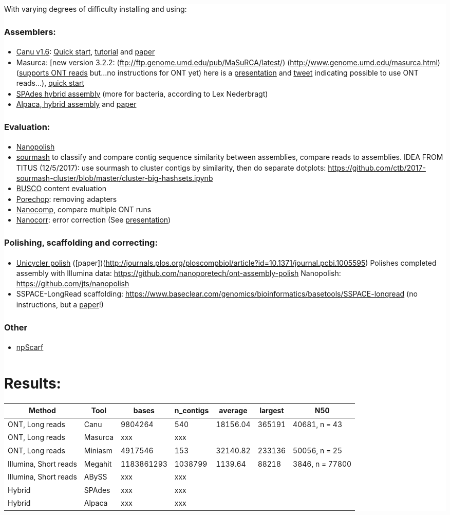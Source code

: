 With varying degrees of difficulty installing and using:

### Assemblers:

* [Canu v1.6](https://github.com/marbl/canu/releases): [Quick start](http://canu.readthedocs.io/en/latest/quick-start.html), [tutorial](https://github.com/marbl/canu/blob/master/documentation/source/tutorial.rst) and [paper](http://genome.cshlp.org/content/27/5/722.full)
* Masurca: [new version 3.2.2: (ftp://ftp.genome.umd.edu/pub/MaSuRCA/latest/) (http://www.genome.umd.edu/masurca.html) ([supports ONT reads](http://masurca.blogspot.com.au/2017/05/please-upgrade-to-masurca-release-322.html) but...no instructions for ONT yet) here is a [presentation](https://www.youtube.com/watch?v=BEsDkjYKHCE&feature=youtu.be) and [tweet](https://twitter.com/conchoecia/status/920771453728854016) indicating possible to use ONT reads...), [quick start](http://bit.ly/2zl7G5Q)
* [SPAdes hybrid assembly](http://cab.spbu.ru/files/release3.11.1/manual.html) (more for bacteria, according to Lex Nederbragt)
* [Alpaca, hybrid assembly](https://github.com/VicugnaPacos/ALPACA/) and [paper](https://bmcgenomics.biomedcentral.com/articles/10.1186/s12864-017-3927-8)

### Evaluation:

* [Nanopolish](https://github.com/jts/nanopolish)
* [sourmash](http://sourmash.readthedocs.io/en/latest/tutorials.html) to classify and compare contig sequence similarity between assemblies, compare reads to assemblies. IDEA FROM TITUS (12/5/2017): use sourmash to cluster contigs by similarity, then do separate dotplots:
https://github.com/ctb/2017-sourmash-cluster/blob/master/cluster-big-hashsets.ipynb
* [BUSCO](chrome-extension://oemmndcbldboiebfnladdacbdfmadadm/https://gitlab.com/ezlab/busco/raw/master/BUSCO_v3_userguide.pdf) content evaluation
* [Porechop](https://github.com/rrwick/Porechop): removing adapters
* [Nanocomp](https://github.com/wdecoster/nanocomp), compare multiple ONT runs
* [Nanocorr](https://github.com/jgurtowski/nanocorr): error correction (See [presentation](http://schatzlab.cshl.edu/presentations/2015/2015.02.28.AGBT%20Nanocorr%20Assembly.pdf))

### Polishing, scaffolding and correcting:
* [Unicycler polish](https://github.com/rrwick/Unicycler/blob/master/docs/unicycler-polish.md) ([paper])(http://journals.plos.org/ploscompbiol/article?id=10.1371/journal.pcbi.1005595)
Polishes completed assembly with Illumina data:
https://github.com/nanoporetech/ont-assembly-polish
Nanopolish:
https://github.com/jts/nanopolish
* SSPACE-LongRead scaffolding: https://www.baseclear.com/genomics/bioinformatics/basetools/SSPACE-longread
(no instructions, but a [paper](https://bmcbioinformatics.biomedcentral.com/articles/10.1186/1471-2105-15-211)!)

### Other

* [npScarf](https://www.nature.com/articles/ncomms14515)
# Results:

Method | Tool | bases | n_contigs | average | largest | N50
--- | --- | --- | --- | --- | --- | ---
ONT, Long reads | Canu | 9804264 | 540 | 18156.04 | 365191 | 40681, n = 43 
ONT, Long reads | Masurca | xxx | xxx
ONT, Long reads | Miniasm | 4917546 | 153 | 32140.82 | 233136 | 50056, n = 25
Illumina, Short reads | Megahit | 1183861293 | 1038799 | 1139.64 | 88218 | 3846, n = 77800 
Illumina, Short reads | ABySS | xxx | xxx
Hybrid | SPAdes | xxx | xxx
Hybrid | Alpaca | xxx | xxx
